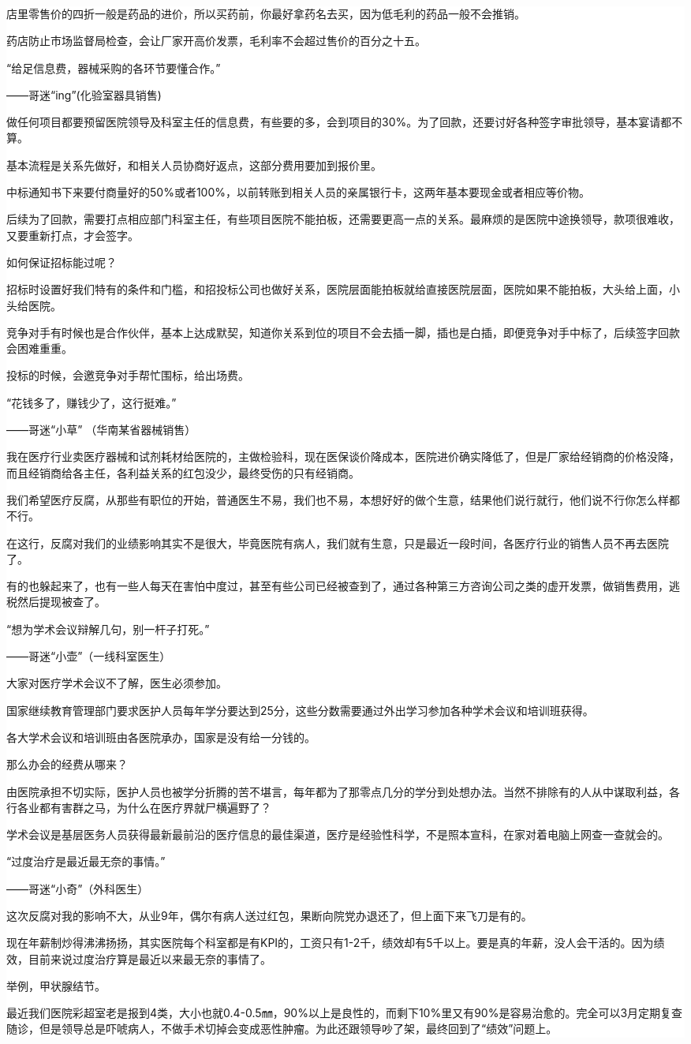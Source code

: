 店里零售价的四折一般是药品的进价，所以买药前，你最好拿药名去买，因为低毛利的药品一般不会推销。

药店防止市场监督局检查，会让厂家开高价发票，毛利率不会超过售价的百分之十五。

“给足信息费，器械采购的各环节要懂合作。”

——哥迷“ing”(化验室器具销售)

做任何项目都要预留医院领导及科室主任的信息费，有些要的多，会到项目的30%。为了回款，还要讨好各种签字审批领导，基本宴请都不算。

基本流程是关系先做好，和相关人员协商好返点，这部分费用要加到报价里。

中标通知书下来要付商量好的50%或者100%，以前转账到相关人员的亲属银行卡，这两年基本要现金或者相应等价物。

后续为了回款，需要打点相应部门科室主任，有些项目医院不能拍板，还需要更高一点的关系。最麻烦的是医院中途换领导，款项很难收，又要重新打点，才会签字。

如何保证招标能过呢？

招标时设置好我们特有的条件和门槛，和招投标公司也做好关系，医院层面能拍板就给直接医院层面，医院如果不能拍板，大头给上面，小头给医院。

竞争对手有时候也是合作伙伴，基本上达成默契，知道你关系到位的项目不会去插一脚，插也是白插，即便竞争对手中标了，后续签字回款会困难重重。

投标的时候，会邀竞争对手帮忙围标，给出场费。

“花钱多了，赚钱少了，这行挺难。”

——哥迷“小草” （华南某省器械销售）

我在医疗行业卖医疗器械和试剂耗材给医院的，主做检验科，现在医保谈价降成本，医院进价确实降低了，但是厂家给经销商的价格没降，而且经销商给各主任，各利益关系的红包没少，最终受伤的只有经销商。

我们希望医疗反腐，从那些有职位的开始，普通医生不易，我们也不易，本想好好的做个生意，结果他们说行就行，他们说不行你怎么样都不行。

在这行，反腐对我们的业绩影响其实不是很大，毕竟医院有病人，我们就有生意，只是最近一段时间，各医疗行业的销售人员不再去医院了。

有的也躲起来了，也有一些人每天在害怕中度过，甚至有些公司已经被查到了，通过各种第三方咨询公司之类的虚开发票，做销售费用，逃税然后提现被查了。

“想为学术会议辩解几句，别一杆子打死。”

——哥迷“小壶”（一线科室医生）

大家对医疗学术会议不了解，医生必须参加。

国家继续教育管理部门要求医护人员每年学分要达到25分，这些分数需要通过外出学习参加各种学术会议和培训班获得。

各大学术会议和培训班由各医院承办，国家是没有给一分钱的。

那么办会的经费从哪来？

由医院承担不切实际，医护人员也被学分折腾的苦不堪言，每年都为了那零点几分的学分到处想办法。当然不排除有的人从中谋取利益，各行各业都有害群之马，为什么在医疗界就尸横遍野了？

学术会议是基层医务人员获得最新最前沿的医疗信息的最佳渠道，医疗是经验性科学，不是照本宣科，在家对着电脑上网查一查就会的。

“过度治疗是最近最无奈的事情。”

——哥迷“小奇”（外科医生）

这次反腐对我的影响不大，从业9年，偶尔有病人送过红包，果断向院党办退还了，但上面下来飞刀是有的。

现在年薪制炒得沸沸扬扬，其实医院每个科室都是有KPI的，工资只有1-2千，绩效却有5千以上。要是真的年薪，没人会干活的。因为绩效，目前来说过度治疗算是最近以来最无奈的事情了。

举例，甲状腺结节。

最近我们医院彩超室老是报到4类，大小也就0.4-0.5㎜，90%以上是良性的，而剩下10%里又有90%是容易治愈的。完全可以3月定期复查随诊，但是领导总是吓唬病人，不做手术切掉会变成恶性肿瘤。为此还跟领导吵了架，最终回到了“绩效”问题上。
